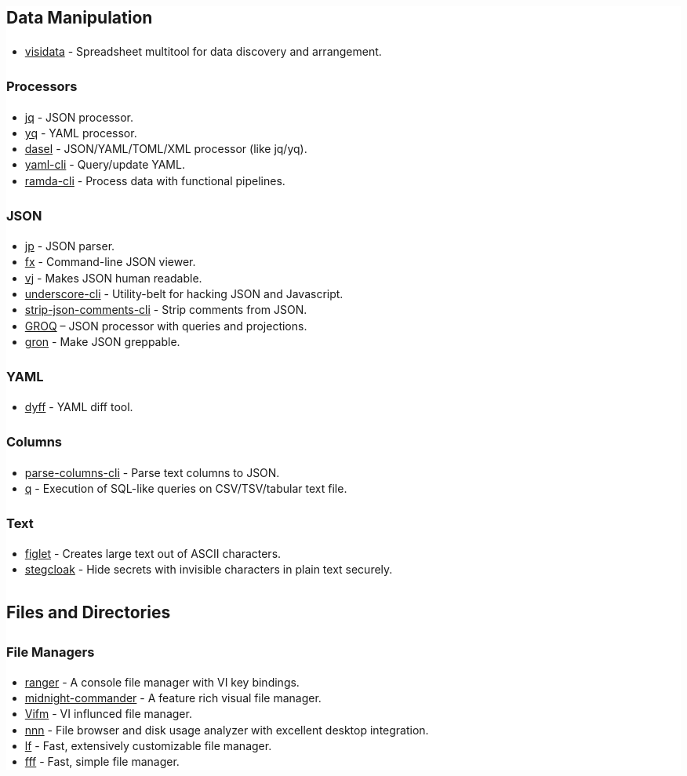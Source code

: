 ## Data Manipulation

*   [visidata](https://github.com/saulpw/visidata) - Spreadsheet multitool for data discovery and arrangement.

### Processors

*   [jq](https://github.com/stedolan/jq) - JSON processor.
*   [yq](https://github.com/kislyuk/yq) - YAML processor.
*   [dasel](https://github.com/tomwright/dasel) - JSON/YAML/TOML/XML processor (like jq/yq).
*   [yaml-cli](https://github.com/pandastrike/yaml-cli) - Query/update YAML.
*   [ramda-cli](https://github.com/raine/ramda-cli) - Process data with functional pipelines.

### JSON

*   [jp](https://github.com/therealklanni/jp) - JSON parser.
*   [fx](https://github.com/antonmedv/fx) - Command-line JSON viewer.
*   [vj](https://github.com/busyloop/vj) - Makes JSON human readable.
*   [underscore-cli](https://github.com/ddopson/underscore-cli) - Utility-belt for hacking JSON and Javascript.
*   [strip-json-comments-cli](https://github.com/sindresorhus/strip-json-comments-cli) - Strip comments from JSON.
*   [GROQ](https://github.com/sanity-io/groq-cli) – JSON processor with queries and projections.
*   [gron](https://github.com/tomnomnom/gron) - Make JSON greppable.

### YAML

*   [dyff](https://github.com/homeport/dyff) - YAML diff tool.

### Columns

*   [parse-columns-cli](https://github.com/sindresorhus/parse-columns-cli) - Parse text columns to JSON.
*   [q](http://harelba.github.io/q/) - Execution of SQL-like queries on CSV/TSV/tabular text file.

### Text

*   [figlet](http://www.figlet.org/) - Creates large text out of ASCII characters.
*   [stegcloak](https://github.com/kurolabs/stegcloak) - Hide secrets with invisible characters in plain text securely.

## Files and Directories

### File Managers

*   [ranger](https://github.com/ranger/ranger) - A console file manager with VI key bindings.
*   [midnight-commander](https://github.com/MidnightCommander/mc) - A feature rich visual file manager.
*   [Vifm](https://vifm.info/) - VI influnced file manager.
*   [nnn](https://github.com/jarun/nnn) - File browser and disk usage analyzer with excellent desktop integration.
*   [lf](https://github.com/gokcehan/lf) - Fast, extensively customizable file manager.
*   [fff](https://github.com/dylanaraps/fff) - Fast, simple file manager.
